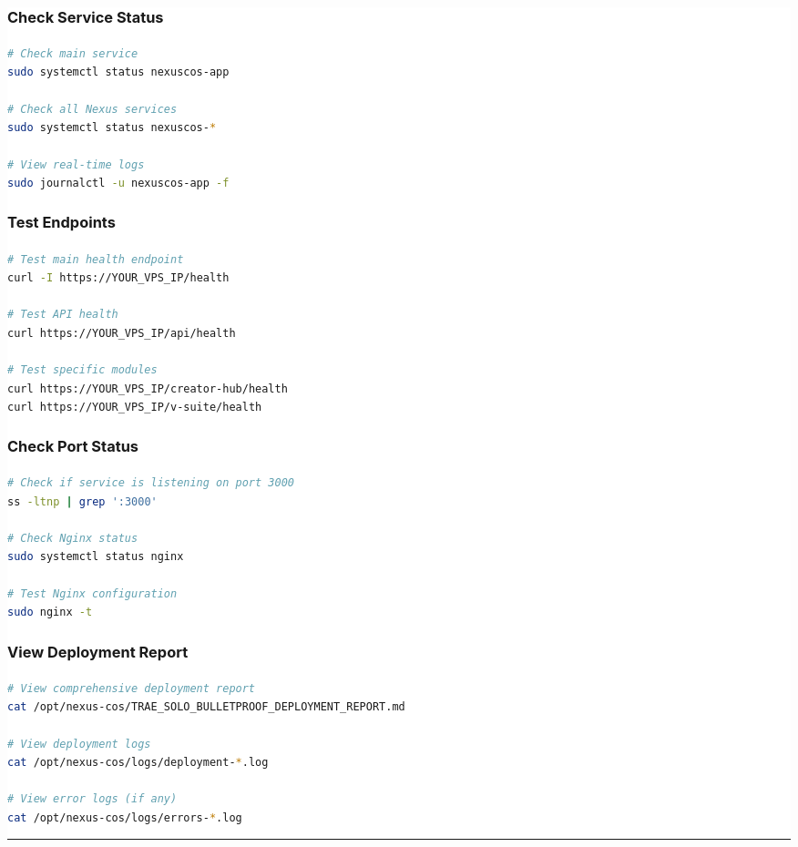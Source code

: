 ### Check Service Status

```bash
# Check main service
sudo systemctl status nexuscos-app

# Check all Nexus services
sudo systemctl status nexuscos-*

# View real-time logs
sudo journalctl -u nexuscos-app -f
```

### Test Endpoints

```bash
# Test main health endpoint
curl -I https://YOUR_VPS_IP/health

# Test API health
curl https://YOUR_VPS_IP/api/health

# Test specific modules
curl https://YOUR_VPS_IP/creator-hub/health
curl https://YOUR_VPS_IP/v-suite/health
```

### Check Port Status

```bash
# Check if service is listening on port 3000
ss -ltnp | grep ':3000'

# Check Nginx status
sudo systemctl status nginx

# Test Nginx configuration
sudo nginx -t
```

### View Deployment Report

```bash
# View comprehensive deployment report
cat /opt/nexus-cos/TRAE_SOLO_BULLETPROOF_DEPLOYMENT_REPORT.md

# View deployment logs
cat /opt/nexus-cos/logs/deployment-*.log

# View error logs (if any)
cat /opt/nexus-cos/logs/errors-*.log
```

---